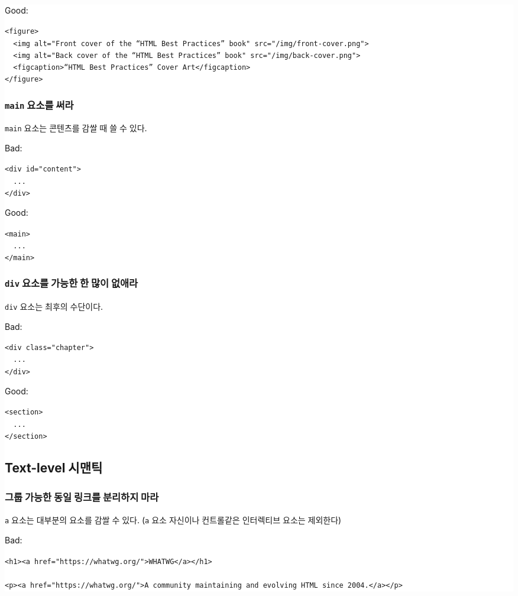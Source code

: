Good:

    <figure>
      <img alt="Front cover of the “HTML Best Practices” book" src="/img/front-cover.png">
      <img alt="Back cover of the “HTML Best Practices” book" src="/img/back-cover.png">
      <figcaption>“HTML Best Practices” Cover Art</figcaption>
    </figure>


### `main` 요소를 써라<span id="use-main-element"></span>

`main` 요소는 콘텐츠를 감쌀 때 쓸 수 있다.

Bad:

    <div id="content">
      ...
    </div>

Good:

    <main>
      ...
    </main>


### `div` 요소를 가능한 한 많이 없애라<span id="avoid-div-element-as-much-as-possible"></span>

`div` 요소는 최후의 수단이다.

Bad:

    <div class="chapter">
      ...
    </div>

Good:

    <section>
      ...
    </section>


## Text-level 시맨틱<span id="text-level-semantics"></span>


### 그룹 가능한 동일 링크를 분리하지 마라<span id="dont-split-same-link-that-can-be-grouped"></span>

`a` 요소는 대부분의 요소를 감쌀 수 있다. (`a` 요소 자신이나 컨트롤같은 인터렉티브 요소는 제외한다)

Bad:

    <h1><a href="https://whatwg.org/">WHATWG</a></h1>

    <p><a href="https://whatwg.org/">A community maintaining and evolving HTML since 2004.</a></p>
